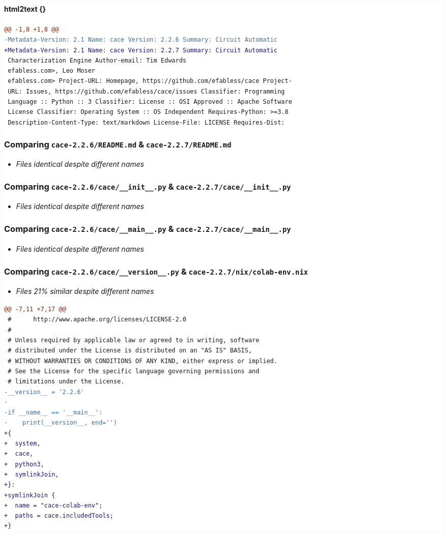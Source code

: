 #### html2text {}

```diff
@@ -1,8 +1,8 @@
-Metadata-Version: 2.1 Name: cace Version: 2.2.6 Summary: Circuit Automatic
+Metadata-Version: 2.1 Name: cace Version: 2.2.7 Summary: Circuit Automatic
 Characterization Engine Author-email: Tim Edwards
 efabless.com>, Leo Moser
 efabless.com> Project-URL: Homepage, https://github.com/efabless/cace Project-
 URL: Issues, https://github.com/efabless/cace/issues Classifier: Programming
 Language :: Python :: 3 Classifier: License :: OSI Approved :: Apache Software
 License Classifier: Operating System :: OS Independent Requires-Python: >=3.8
 Description-Content-Type: text/markdown License-File: LICENSE Requires-Dist:
```

### Comparing `cace-2.2.6/README.md` & `cace-2.2.7/README.md`

 * *Files identical despite different names*

### Comparing `cace-2.2.6/cace/__init__.py` & `cace-2.2.7/cace/__init__.py`

 * *Files identical despite different names*

### Comparing `cace-2.2.6/cace/__main__.py` & `cace-2.2.7/cace/__main__.py`

 * *Files identical despite different names*

### Comparing `cace-2.2.6/cace/__version__.py` & `cace-2.2.7/nix/colab-env.nix`

 * *Files 21% similar despite different names*

```diff
@@ -7,11 +7,17 @@
 #      http://www.apache.org/licenses/LICENSE-2.0
 #
 # Unless required by applicable law or agreed to in writing, software
 # distributed under the License is distributed on an "AS IS" BASIS,
 # WITHOUT WARRANTIES OR CONDITIONS OF ANY KIND, either express or implied.
 # See the License for the specific language governing permissions and
 # limitations under the License.
-__version__ = '2.2.6'
-
-if __name__ == '__main__':
-    print(__version__, end='')
+{
+  system,
+  cace,
+  python3,
+  symlinkJoin,
+}:
+symlinkJoin {
+  name = "cace-colab-env";
+  paths = cace.includedTools;
+}
```
